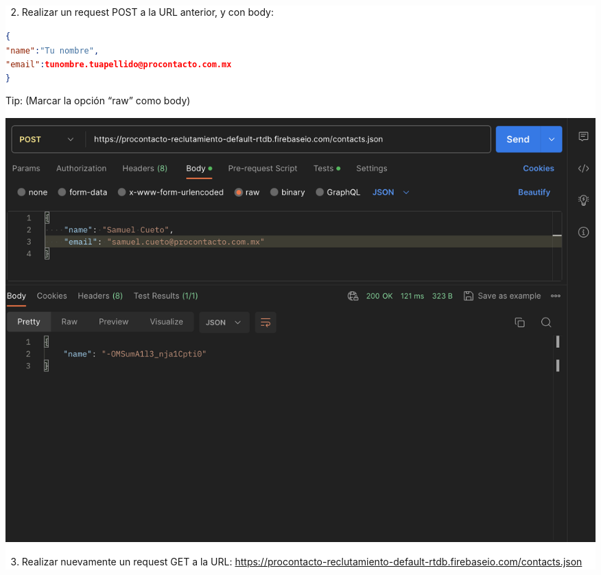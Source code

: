 2. Realizar un request POST a la URL anterior, y con body:
```json
{
"name":"Tu nombre",
"email":tunombre.tuapellido@procontacto.com.mx
}
```
Tip: (Marcar la opción “raw” como body)

![Alt text](img/post-request.png)

3. Realizar nuevamente un request GET a la URL: https://procontacto-reclutamiento-default-rtdb.firebaseio.com/contacts.json
